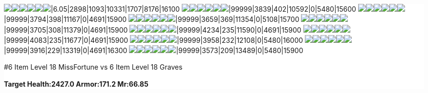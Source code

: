 ![](/item/6333.png)![](/item/3026.png)![](/item/3748.png)![](/item/6630.png)![](/item/3036.png)![](/item/1001.png)|6.05|2898|1093|10331|1707|8176|16100
![](/item/3026.png)![](/item/3072.png)![](/item/3036.png)![](/item/3095.png)![](/item/6691.png)![](/item/1001.png)|99999|3839|402|10592|0|5480|15600
![](/item/3153.png)![](/item/3072.png)![](/item/3036.png)![](/item/3095.png)![](/item/6691.png)![](/item/1001.png)|99999|3794|398|11167|0|4691|15900
![](/item/3153.png)![](/item/6609.png)![](/item/3072.png)![](/item/3036.png)![](/item/6691.png)![](/item/1001.png)|99999|3659|369|11354|0|5108|15700
![](/item/3153.png)![](/item/3072.png)![](/item/3036.png)![](/item/3087.png)![](/item/6691.png)![](/item/1001.png)|99999|3705|308|11379|0|4691|15900
![](/item/3153.png)![](/item/3072.png)![](/item/3036.png)![](/item/6676.png)![](/item/6691.png)![](/item/1001.png)|99999|4234|235|11590|0|4691|15900
![](/item/3153.png)![](/item/3072.png)![](/item/3036.png)![](/item/6696.png)![](/item/6691.png)![](/item/1001.png)|99999|4083|235|11677|0|4691|15900
![](/item/3026.png)![](/item/3072.png)![](/item/3074.png)![](/item/6691.png)![](/item/3036.png)![](/item/1001.png)|99999|3958|232|12108|0|5480|16000
![](/item/3153.png)![](/item/3072.png)![](/item/3074.png)![](/item/6691.png)![](/item/3036.png)![](/item/1001.png)|99999|3916|229|13319|0|4691|16300
![](/item/3153.png)![](/item/3026.png)![](/item/3072.png)![](/item/6691.png)![](/item/3036.png)![](/item/1001.png)|99999|3573|209|13489|0|5480|15900




























































#6 Item Level 18 MissFortune vs 6 Item Level 18 Graves

**Target Health:2427.0 Armor:171.2 Mr:66.85**
